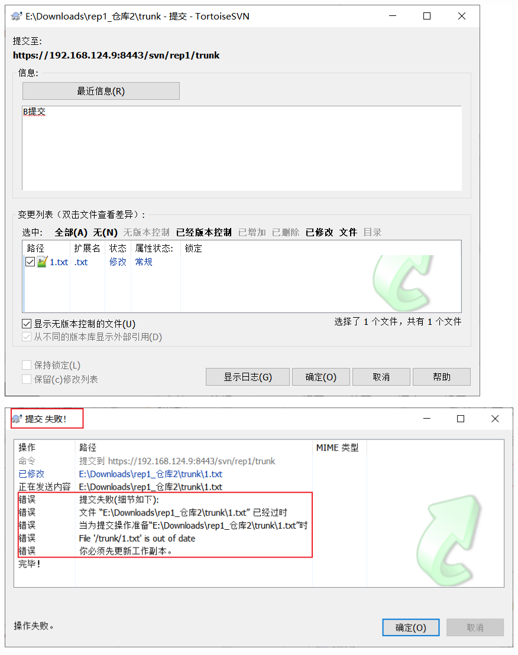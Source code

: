 
![image-20210419225400395](./assets/SVN入门/9bd1e24d2b95ef09db8d3c0ad2f9a035.png)

![image-20210419225419546](./assets/SVN入门/8355428b0198e125091f2022c64dc76c.png)
